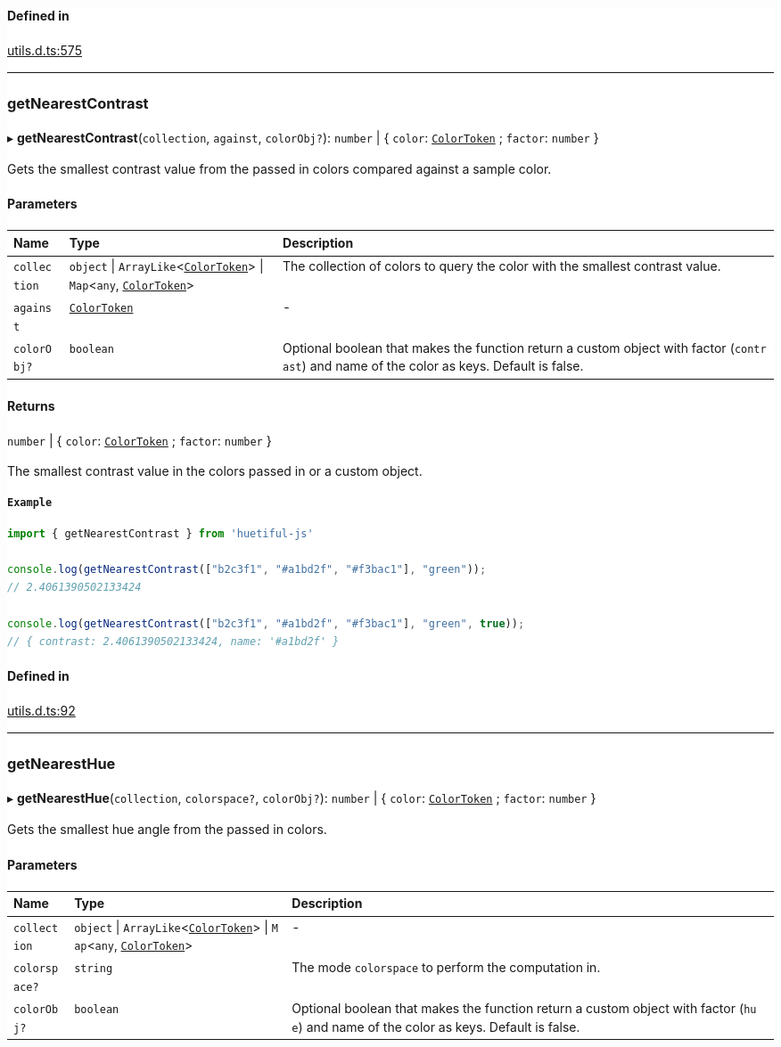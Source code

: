 #### Defined in

[utils.d.ts:575](https://github.com/prjctimg/huetiful/blob/5dc0cd4/types/utils.d.ts#L575)

___

### getNearestContrast

▸ **getNearestContrast**(`collection`, `against`, `colorObj?`): `number` \| \{ `color`: [`ColorToken`](types.md#colortoken) ; `factor`: `number`  }

Gets the smallest contrast value from the passed in colors compared against a sample color.

#### Parameters

| Name | Type | Description |
| :------ | :------ | :------ |
| `collection` | `object` \| `ArrayLike`\<[`ColorToken`](types.md#colortoken)\> \| `Map`\<`any`, [`ColorToken`](types.md#colortoken)\> | The collection of colors to query the color with the smallest contrast value. |
| `against` | [`ColorToken`](types.md#colortoken) | - |
| `colorObj?` | `boolean` | Optional boolean that makes the function return a custom object with factor (`contrast`) and name of the color as keys. Default is false. |

#### Returns

`number` \| \{ `color`: [`ColorToken`](types.md#colortoken) ; `factor`: `number`  }

The smallest contrast value in the colors passed in or a custom object.

**`Example`**

```ts
import { getNearestContrast } from 'huetiful-js'

console.log(getNearestContrast(["b2c3f1", "#a1bd2f", "#f3bac1"], "green"));
// 2.4061390502133424

console.log(getNearestContrast(["b2c3f1", "#a1bd2f", "#f3bac1"], "green", true));
// { contrast: 2.4061390502133424, name: '#a1bd2f' }
```

#### Defined in

[utils.d.ts:92](https://github.com/prjctimg/huetiful/blob/5dc0cd4/types/utils.d.ts#L92)

___

### getNearestHue

▸ **getNearestHue**(`collection`, `colorspace?`, `colorObj?`): `number` \| \{ `color`: [`ColorToken`](types.md#colortoken) ; `factor`: `number`  }

Gets the smallest hue angle from the passed in colors.

#### Parameters

| Name | Type | Description |
| :------ | :------ | :------ |
| `collection` | `object` \| `ArrayLike`\<[`ColorToken`](types.md#colortoken)\> \| `Map`\<`any`, [`ColorToken`](types.md#colortoken)\> | - |
| `colorspace?` | `string` | The mode `colorspace` to perform the computation in. |
| `colorObj?` | `boolean` | Optional boolean that makes the function return a custom object with factor (`hue`) and name of the color as keys. Default is false. |
